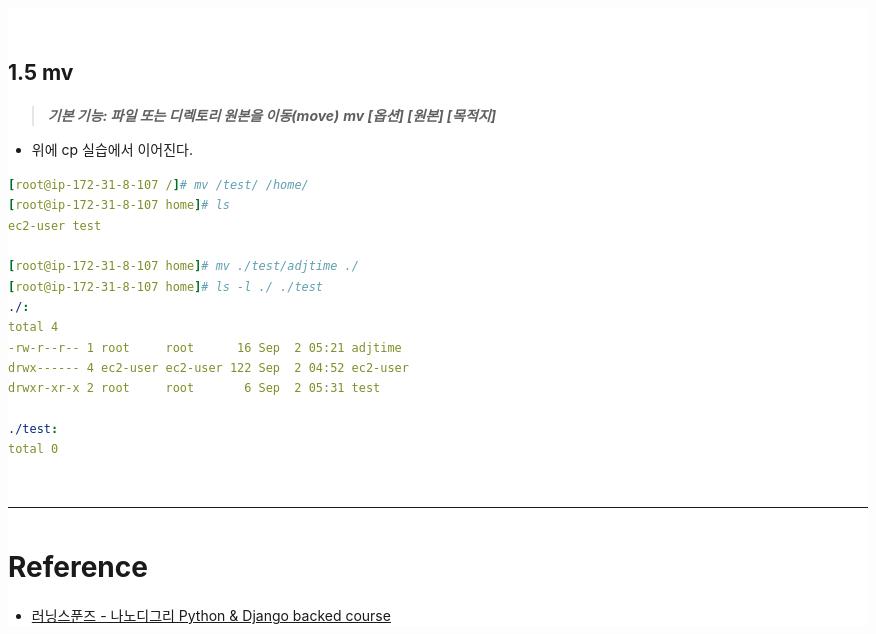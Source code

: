 &nbsp;

## 1.5 mv

> **_기본 기능: 파일 또는 디렉토리 원본을 이동(move)_**
> **_mv [옵션] [원본] [목적지]_**  

- 위에 cp 실습에서 이어진다.

```yml
[root@ip-172-31-8-107 /]# mv /test/ /home/
[root@ip-172-31-8-107 home]# ls
ec2-user test

[root@ip-172-31-8-107 home]# mv ./test/adjtime ./
[root@ip-172-31-8-107 home]# ls -l ./ ./test
./:
total 4
-rw-r--r-- 1 root     root      16 Sep  2 05:21 adjtime
drwx------ 4 ec2-user ec2-user 122 Sep  2 04:52 ec2-user
drwxr-xr-x 2 root     root       6 Sep  2 05:31 test

./test:
total 0
```

&nbsp;

---

# Reference

- [러닝스푼즈 - 나노디그리 Python & Django backed course](https://learningspoons.com/course/detail/django-backend/)